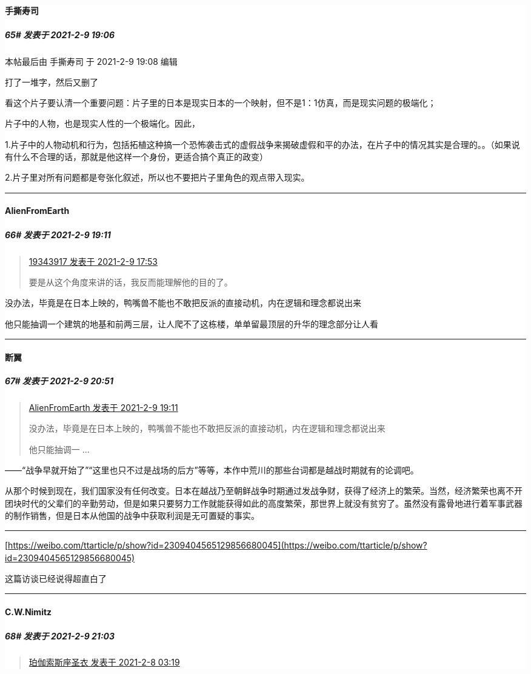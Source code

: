 ####  手撕寿司  
##### 65#       发表于 2021-2-9 19:06

 本帖最后由 手撕寿司 于 2021-2-9 19:08 编辑 

打了一堆字，然后又删了

看这个片子要认清一个重要问题：片子里的日本是现实日本的一个映射，但不是1：1仿真，而是现实问题的极端化；

片子中的人物，也是现实人性的一个极端化。因此，

1.片子中的人物动机和行为，包括拓植这种搞一个恐怖袭击式的虚假战争来揭破虚假和平的办法，在片子中的情况其实是合理的。。（如果说有什么不合理的话，那就是他这样一个身份，更适合搞个真正的政变）

2.片子里对所有问题都是夸张化叙述，所以也不要把片子里角色的观点带入现实。

*****

####  AlienFromEarth  
##### 66#       发表于 2021-2-9 19:11

<blockquote><a href="httphttps://bbs.saraba1st.com/2b/forum.php?mod=redirect&amp;goto=findpost&amp;pid=50286520&amp;ptid=1986985" target="_blank">19343917 发表于 2021-2-9 17:53</a>

要是从这个角度来讲的话，我反而能理解他的目的了。</blockquote>
没办法，毕竟是在日本上映的，鸭嘴兽不能也不敢把反派的直接动机，内在逻辑和理念都说出来

他只能抽调一个建筑的地基和前两三层，让人爬不了这栋楼，单单留最顶层的升华的理念部分让人看

*****

####  断翼  
##### 67#       发表于 2021-2-9 20:51

<blockquote><a href="httphttps://bbs.saraba1st.com/2b/forum.php?mod=redirect&amp;goto=findpost&amp;pid=50287366&amp;ptid=1986985" target="_blank">AlienFromEarth 发表于 2021-2-9 19:11</a>

没办法，毕竟是在日本上映的，鸭嘴兽不能也不敢把反派的直接动机，内在逻辑和理念都说出来

他只能抽调一 ...</blockquote>
——“战争早就开始了”“这里也只不过是战场的后方”等等，本作中荒川的那些台词都是越战时期就有的论调吧。

从那个时候到现在，我们国家没有任何改变。日本在越战乃至朝鲜战争时期通过发战争财，获得了经济上的繁荣。当然，经济繁荣也离不开团块时代的父辈们的辛勤劳动，但是如果只要努力工作就能获得如此的高度繁荣，那世界上就没有贫穷了。虽然没有露骨地进行着军事武器的制作销售，但是日本从他国的战争中获取利润是无可置疑的事实。

-------------------------------------------------------------------------------------------------------
[https://weibo.com/ttarticle/p/show?id=2309404565129856680045](https://weibo.com/ttarticle/p/show?id=2309404565129856680045)

这篇访谈已经说得超直白了

*****

####  C.W.Nimitz  
##### 68#       发表于 2021-2-9 21:03

<blockquote><a href="httphttps://bbs.saraba1st.com/2b/forum.php?mod=redirect&amp;goto=findpost&amp;pid=50279946&amp;ptid=1986985" target="_blank">珀伽索斯座圣衣 发表于 2021-2-8 03:19</a>

